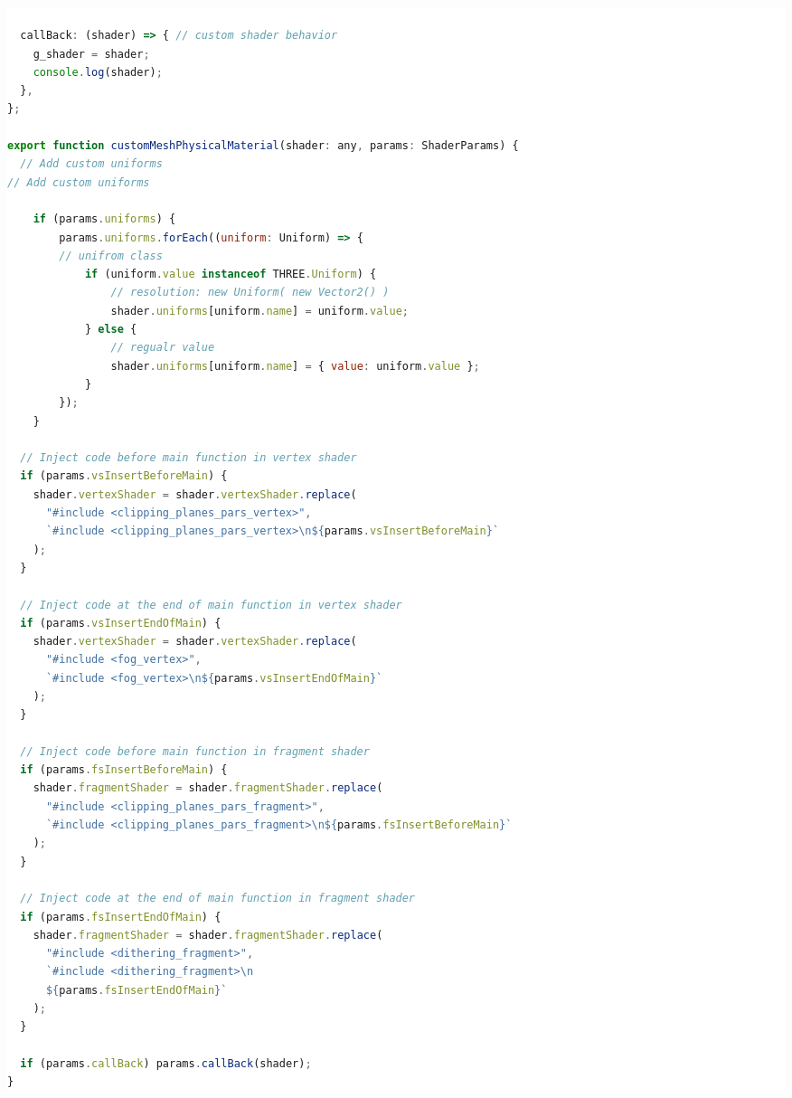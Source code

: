 ```JavaScript

  callBack: (shader) => { // custom shader behavior
    g_shader = shader;
    console.log(shader);
  },
};

export function customMeshPhysicalMaterial(shader: any, params: ShaderParams) {
  // Add custom uniforms
// Add custom uniforms

	if (params.uniforms) {
		params.uniforms.forEach((uniform: Uniform) => {
		// unifrom class
			if (uniform.value instanceof THREE.Uniform) {
				// resolution: new Uniform( new Vector2() )
				shader.uniforms[uniform.name] = uniform.value;
			} else {
				// regualr value
				shader.uniforms[uniform.name] = { value: uniform.value };
			}
		});
	}
	
  // Inject code before main function in vertex shader
  if (params.vsInsertBeforeMain) {
    shader.vertexShader = shader.vertexShader.replace(
      "#include <clipping_planes_pars_vertex>",
      `#include <clipping_planes_pars_vertex>\n${params.vsInsertBeforeMain}`
    );
  }

  // Inject code at the end of main function in vertex shader
  if (params.vsInsertEndOfMain) {
    shader.vertexShader = shader.vertexShader.replace(
      "#include <fog_vertex>",
      `#include <fog_vertex>\n${params.vsInsertEndOfMain}`
    );
  }

  // Inject code before main function in fragment shader
  if (params.fsInsertBeforeMain) {
    shader.fragmentShader = shader.fragmentShader.replace(
      "#include <clipping_planes_pars_fragment>",
      `#include <clipping_planes_pars_fragment>\n${params.fsInsertBeforeMain}`
    );
  }

  // Inject code at the end of main function in fragment shader
  if (params.fsInsertEndOfMain) {
    shader.fragmentShader = shader.fragmentShader.replace(
      "#include <dithering_fragment>",
      `#include <dithering_fragment>\n
      ${params.fsInsertEndOfMain}`
    );
  }

  if (params.callBack) params.callBack(shader);
}
```
